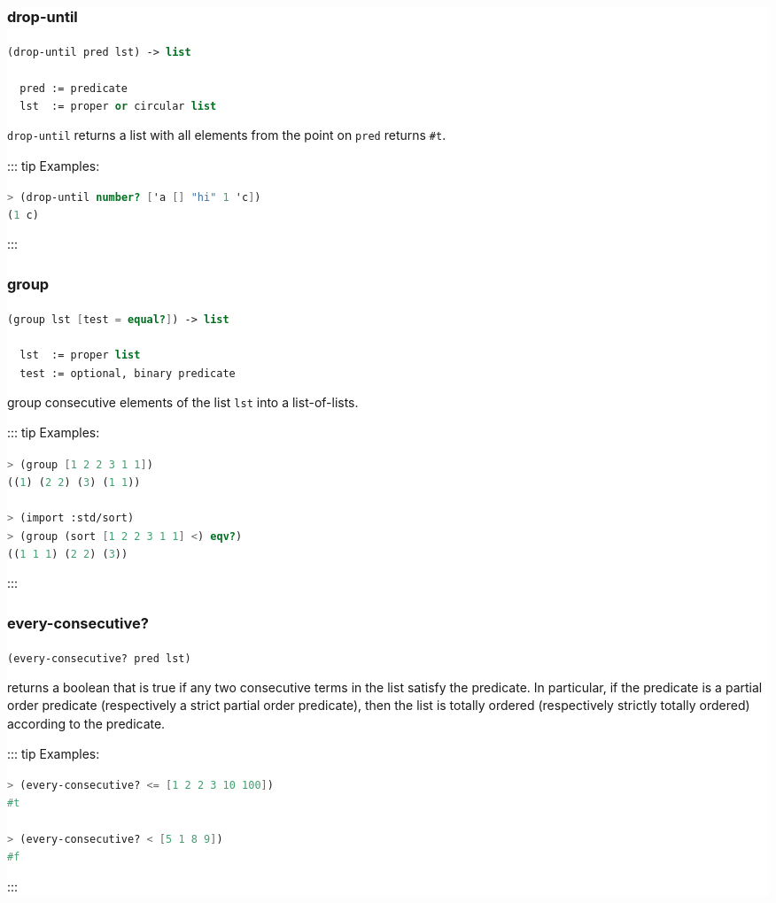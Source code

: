 ### drop-until
``` scheme
(drop-until pred lst) -> list

  pred := predicate
  lst  := proper or circular list
```

`drop-until` returns a list with all elements from the point on `pred` returns `#t`.

::: tip Examples:
``` scheme
> (drop-until number? ['a [] "hi" 1 'c])
(1 c)
```
:::

### group
``` scheme
(group lst [test = equal?]) -> list

  lst  := proper list
  test := optional, binary predicate
```
group consecutive elements of the list `lst` into a list-of-lists.

::: tip Examples:
``` scheme
> (group [1 2 2 3 1 1])
((1) (2 2) (3) (1 1))

> (import :std/sort)
> (group (sort [1 2 2 3 1 1] <) eqv?)
((1 1 1) (2 2) (3))
```
:::

### every-consecutive?
``` scheme
(every-consecutive? pred lst)
```
returns a boolean that is true if any two consecutive terms in the list satisfy the predicate.
In particular, if the predicate is a partial order predicate (respectively a strict partial
order predicate), then the list is totally ordered (respectively strictly totally ordered)
according to the predicate.

::: tip Examples:
``` scheme
> (every-consecutive? <= [1 2 2 3 10 100])
#t

> (every-consecutive? < [5 1 8 9])
#f
```
:::
